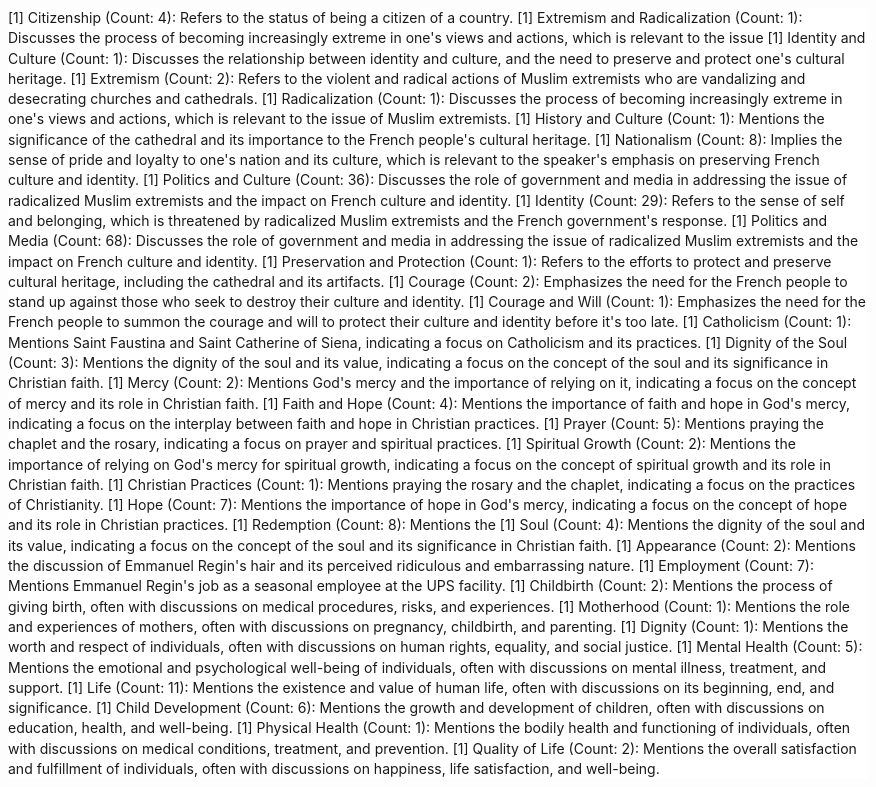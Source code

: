[1] Citizenship (Count: 4): Refers to the status of being a citizen of a country.
[1] Extremism and Radicalization (Count: 1): Discusses the process of becoming increasingly extreme in one's views and actions, which is relevant to the issue
[1] Identity and Culture (Count: 1): Discusses the relationship between identity and culture, and the need to preserve and protect one's cultural heritage.
[1] Extremism (Count: 2): Refers to the violent and radical actions of Muslim extremists who are vandalizing and desecrating churches and cathedrals.
[1] Radicalization (Count: 1): Discusses the process of becoming increasingly extreme in one's views and actions, which is relevant to the issue of Muslim extremists.
[1] History and Culture (Count: 1): Mentions the significance of the cathedral and its importance to the French people's cultural heritage.
[1] Nationalism (Count: 8): Implies the sense of pride and loyalty to one's nation and its culture, which is relevant to the speaker's emphasis on preserving French culture and identity.
[1] Politics and Culture (Count: 36): Discusses the role of government and media in addressing the issue of radicalized Muslim extremists and the impact on French culture and identity.
[1] Identity (Count: 29): Refers to the sense of self and belonging, which is threatened by radicalized Muslim extremists and the French government's response.
[1] Politics and Media (Count: 68): Discusses the role of government and media in addressing the issue of radicalized Muslim extremists and the impact on French culture and identity.
[1] Preservation and Protection (Count: 1): Refers to the efforts to protect and preserve cultural heritage, including the cathedral and its artifacts.
[1] Courage (Count: 2): Emphasizes the need for the French people to stand up against those who seek to destroy their culture and identity.
[1] Courage and Will (Count: 1): Emphasizes the need for the French people to summon the courage and will to protect their culture and identity before it's too late.
[1] Catholicism (Count: 1): Mentions Saint Faustina and Saint Catherine of Siena, indicating a focus on Catholicism and its practices.
[1] Dignity of the Soul (Count: 3): Mentions the dignity of the soul and its value, indicating a focus on the concept of the soul and its significance in Christian faith.
[1] Mercy (Count: 2): Mentions God's mercy and the importance of relying on it, indicating a focus on the concept of mercy and its role in Christian faith.
[1] Faith and Hope (Count: 4): Mentions the importance of faith and hope in God's mercy, indicating a focus on the interplay between faith and hope in Christian practices.
[1] Prayer (Count: 5): Mentions praying the chaplet and the rosary, indicating a focus on prayer and spiritual practices.
[1] Spiritual Growth (Count: 2): Mentions the importance of relying on God's mercy for spiritual growth, indicating a focus on the concept of spiritual growth and its role in Christian faith.
[1] Christian Practices (Count: 1): Mentions praying the rosary and the chaplet, indicating a focus on the practices of Christianity.
[1] Hope (Count: 7): Mentions the importance of hope in God's mercy, indicating a focus on the concept of hope and its role in Christian practices.
[1] Redemption (Count: 8): Mentions the
[1] Soul (Count: 4): Mentions the dignity of the soul and its value, indicating a focus on the concept of the soul and its significance in Christian faith.
[1] Appearance (Count: 2): Mentions the discussion of Emmanuel Regin's hair and its perceived ridiculous and embarrassing nature.
[1] Employment (Count: 7): Mentions Emmanuel Regin's job as a seasonal employee at the UPS facility.
[1] Childbirth (Count: 2): Mentions the process of giving birth, often with discussions on medical procedures, risks, and experiences.
[1] Motherhood (Count: 1): Mentions the role and experiences of mothers, often with discussions on pregnancy, childbirth, and parenting.
[1] Dignity (Count: 1): Mentions the worth and respect of individuals, often with discussions on human rights, equality, and social justice.
[1] Mental Health (Count: 5): Mentions the emotional and psychological well-being of individuals, often with discussions on mental illness, treatment, and support.
[1] Life (Count: 11): Mentions the existence and value of human life, often with discussions on its beginning, end, and significance.
[1] Child Development (Count: 6): Mentions the growth and development of children, often with discussions on education, health, and well-being.
[1] Physical Health (Count: 1): Mentions the bodily health and functioning of individuals, often with discussions on medical conditions, treatment, and prevention.
[1] Quality of Life (Count: 2): Mentions the overall satisfaction and fulfillment of individuals, often with discussions on happiness, life satisfaction, and well-being.